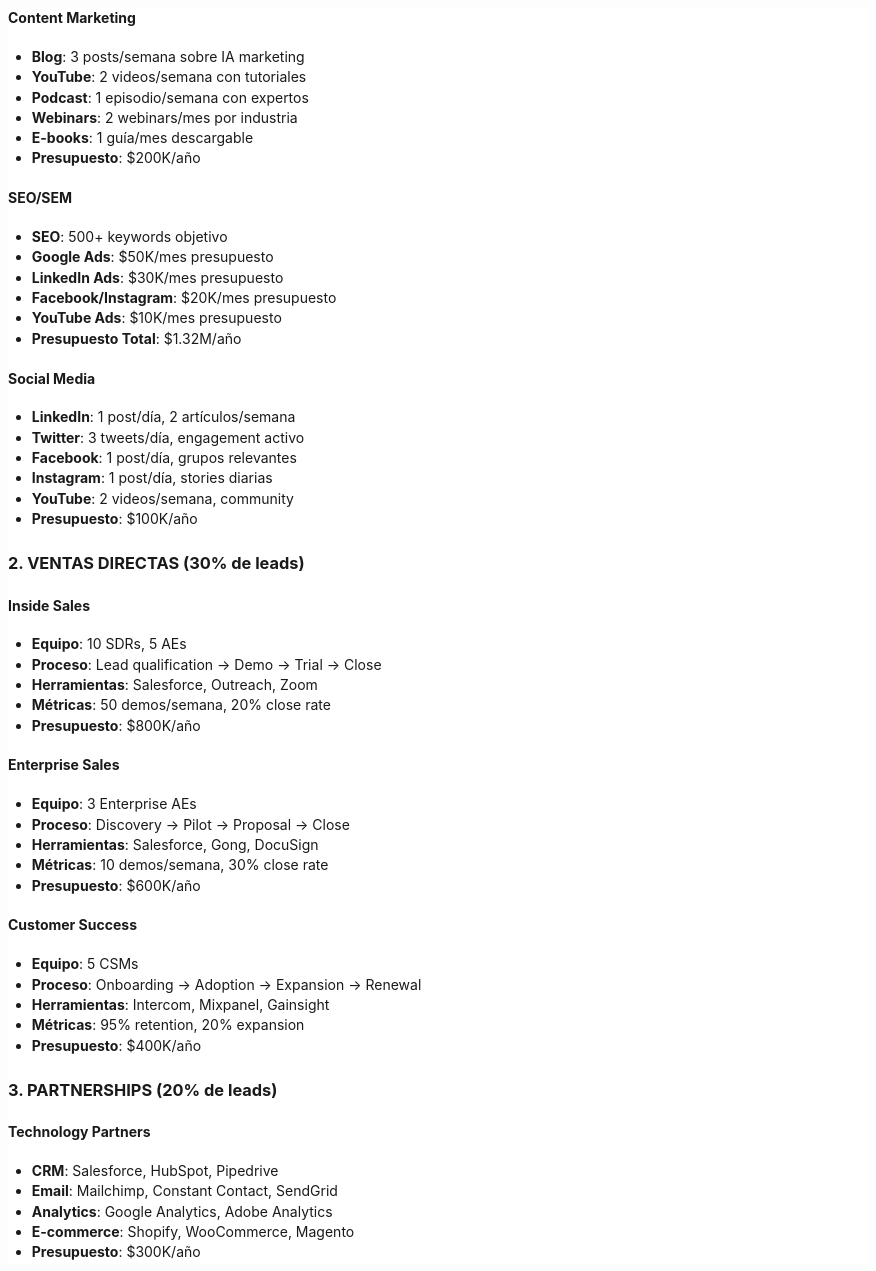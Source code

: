 #### **Content Marketing**
- **Blog**: 3 posts/semana sobre IA marketing
- **YouTube**: 2 videos/semana con tutoriales
- **Podcast**: 1 episodio/semana con expertos
- **Webinars**: 2 webinars/mes por industria
- **E-books**: 1 guía/mes descargable
- **Presupuesto**: $200K/año

#### **SEO/SEM**
- **SEO**: 500+ keywords objetivo
- **Google Ads**: $50K/mes presupuesto
- **LinkedIn Ads**: $30K/mes presupuesto
- **Facebook/Instagram**: $20K/mes presupuesto
- **YouTube Ads**: $10K/mes presupuesto
- **Presupuesto Total**: $1.32M/año

#### **Social Media**
- **LinkedIn**: 1 post/día, 2 artículos/semana
- **Twitter**: 3 tweets/día, engagement activo
- **Facebook**: 1 post/día, grupos relevantes
- **Instagram**: 1 post/día, stories diarias
- **YouTube**: 2 videos/semana, community
- **Presupuesto**: $100K/año

### **2. VENTAS DIRECTAS (30% de leads)**

#### **Inside Sales**
- **Equipo**: 10 SDRs, 5 AEs
- **Proceso**: Lead qualification → Demo → Trial → Close
- **Herramientas**: Salesforce, Outreach, Zoom
- **Métricas**: 50 demos/semana, 20% close rate
- **Presupuesto**: $800K/año

#### **Enterprise Sales**
- **Equipo**: 3 Enterprise AEs
- **Proceso**: Discovery → Pilot → Proposal → Close
- **Herramientas**: Salesforce, Gong, DocuSign
- **Métricas**: 10 demos/semana, 30% close rate
- **Presupuesto**: $600K/año

#### **Customer Success**
- **Equipo**: 5 CSMs
- **Proceso**: Onboarding → Adoption → Expansion → Renewal
- **Herramientas**: Intercom, Mixpanel, Gainsight
- **Métricas**: 95% retention, 20% expansion
- **Presupuesto**: $400K/año

### **3. PARTNERSHIPS (20% de leads)**

#### **Technology Partners**
- **CRM**: Salesforce, HubSpot, Pipedrive
- **Email**: Mailchimp, Constant Contact, SendGrid
- **Analytics**: Google Analytics, Adobe Analytics
- **E-commerce**: Shopify, WooCommerce, Magento
- **Presupuesto**: $300K/año
